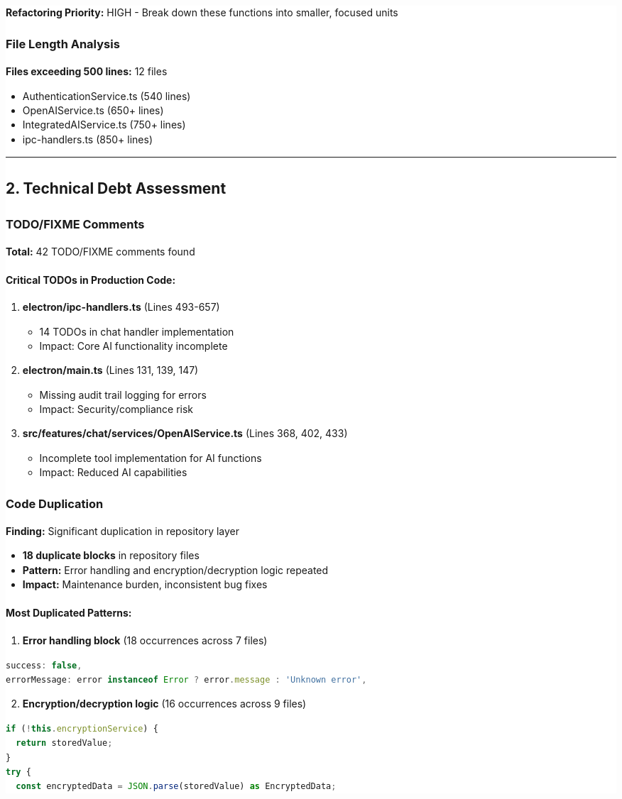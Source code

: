 **Refactoring Priority:** HIGH - Break down these functions into smaller, focused units

### File Length Analysis

**Files exceeding 500 lines:** 12 files
- AuthenticationService.ts (540 lines)
- OpenAIService.ts (650+ lines)
- IntegratedAIService.ts (750+ lines)
- ipc-handlers.ts (850+ lines)

---

## 2. Technical Debt Assessment

### TODO/FIXME Comments

**Total:** 42 TODO/FIXME comments found

#### Critical TODOs in Production Code:
1. **electron/ipc-handlers.ts** (Lines 493-657)
   - 14 TODOs in chat handler implementation
   - Impact: Core AI functionality incomplete

2. **electron/main.ts** (Lines 131, 139, 147)
   - Missing audit trail logging for errors
   - Impact: Security/compliance risk

3. **src/features/chat/services/OpenAIService.ts** (Lines 368, 402, 433)
   - Incomplete tool implementation for AI functions
   - Impact: Reduced AI capabilities

### Code Duplication

**Finding:** Significant duplication in repository layer
- **18 duplicate blocks** in repository files
- **Pattern:** Error handling and encryption/decryption logic repeated
- **Impact:** Maintenance burden, inconsistent bug fixes

#### Most Duplicated Patterns:
1. **Error handling block** (18 occurrences across 7 files)
```typescript
success: false,
errorMessage: error instanceof Error ? error.message : 'Unknown error',
```

2. **Encryption/decryption logic** (16 occurrences across 9 files)
```typescript
if (!this.encryptionService) {
  return storedValue;
}
try {
  const encryptedData = JSON.parse(storedValue) as EncryptedData;
```
